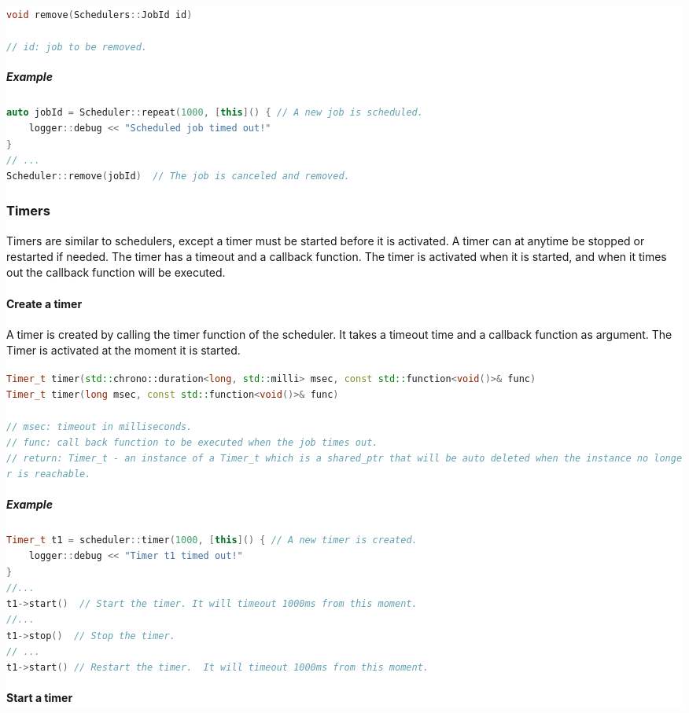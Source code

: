 ```cpp
void remove(Schedulers::JobId id)

// id: job to be removed.
```

##### Example

```cpp
auto jobId = Scheduler::repeat(1000, [this]() { // A new job is scheduled.
    logger::debug << "Scheduled job timed out!"    
}
// ...
Scheduler::remove(jobId)  // The job is canceled and removed.
```

### Timers

Timers are similar to schedulers, except a timer must be started before it is activated.
A timer can at anytime be stopped or restarted if needed. The timer has a timeout and a callback function.
The timer is activated when it is started, and when it times out the callback function will be executed.

#### Create a timer

A timer is created by calling the timer function of the scheduler.
It takes a timeout time and a callback function as argument.
The Timer is activated at the moment it is started.

```cpp
Timer_t timer(std::chrono::duration<long, std::milli> msec, const std::function<void()>& func)
Timer_t timer(long msec, const std::function<void()>& func)

// msec: timeout in milliseconds.
// func: call back function to be executed when the job times out.
// return: Timer_t - an instance of a Timer_t which is a shared_ptr that will be auto deleted when the instance no longer is reachable.
```

##### Example

```cpp
Timer_t t1 = scheduler::timer(1000, [this]() { // A new timer is created.
    logger::debug << "Timer t1 timed out!"
}
//...
t1->start()  // Start the timer. It will timeout 1000ms from this moment.
//...
t1->stop()  // Stop the timer.
// ...
t1->start() // Restart the timer.  It will timeout 1000ms from this moment.
```

#### Start a timer
